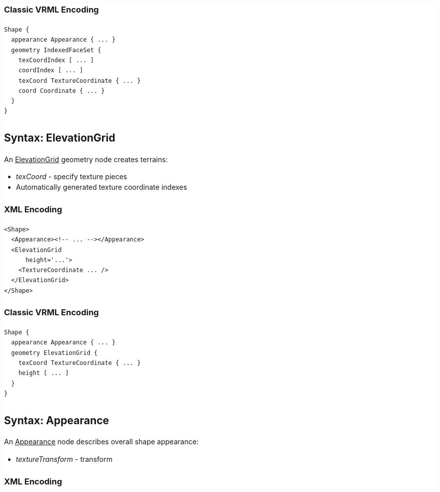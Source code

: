### Classic VRML Encoding

```vrml
Shape {
  appearance Appearance { ... }
  geometry IndexedFaceSet {
    texCoordIndex [ ... ]
    coordIndex [ ... ]
    texCoord TextureCoordinate { ... }
    coord Coordinate { ... }
  }
}
```

## Syntax: ElevationGrid

An [ElevationGrid](/x_ite/components/geometry3d/elevationgrid/) geometry node creates terrains:

- *texCoord* - specify texture pieces
- Automatically generated texture coordinate indexes

### XML Encoding

```x3d
<Shape>
  <Appearance><!-- ... --></Appearance>
  <ElevationGrid
      height='...'>
    <TextureCoordinate ... />
  </ElevationGrid>
</Shape>
```

### Classic VRML Encoding

```vrml
Shape {
  appearance Appearance { ... }
  geometry ElevationGrid {
    texCoord TextureCoordinate { ... }
    height [ ... ]
  }
}
```

## Syntax: Appearance

An [Appearance](/x_ite/components/shape/appearance/) node describes overall shape appearance:

- *textureTransform* - transform

### XML Encoding


  [Texture Mapping 1]: https://create3000.github.io/media/tutorials/images/texture-mapping-1.png
  [Texture Mapping 2]: https://create3000.github.io/media/tutorials/images/texture-mapping-2.png
  [Texture Mapping 3]: https://create3000.github.io/media/tutorials/images/texture-mapping-3.png
  [Cookie 1]: https://create3000.github.io/media/tutorials/images/cookie-1.png
  [Cookie 2]: https://create3000.github.io/media/tutorials/images/cookie-2.png